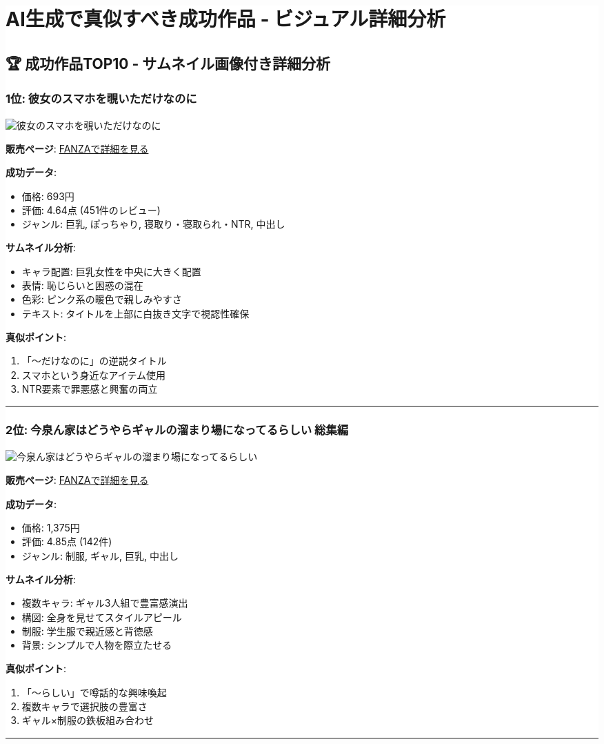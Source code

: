 # AI生成で真似すべき成功作品 - ビジュアル詳細分析

## 🏆 成功作品TOP10 - サムネイル画像付き詳細分析

### 1位: 彼女のスマホを覗いただけなのに
![彼女のスマホを覗いただけなのに](https://doujin-assets.dmm.co.jp/digital/comic/d_202016/d_202016pt.jpg)

**販売ページ**: [FANZAで詳細を見る](https://al.dmm.co.jp/?lurl=https%3A%2F%2Fwww.dmm.co.jp%2Fdc%2Fdoujin%2F-%2Fdetail%2F%3D%2Fcid%3Dd_202016%2F&af_id=right999-990&ch=api)

**成功データ**:
- 価格: 693円
- 評価: 4.64点 (451件のレビュー)
- ジャンル: 巨乳, ぽっちゃり, 寝取り・寝取られ・NTR, 中出し

**サムネイル分析**:
- キャラ配置: 巨乳女性を中央に大きく配置
- 表情: 恥じらいと困惑の混在
- 色彩: ピンク系の暖色で親しみやすさ
- テキスト: タイトルを上部に白抜き文字で視認性確保

**真似ポイント**:
1. 「〜だけなのに」の逆説タイトル
2. スマホという身近なアイテム使用
3. NTR要素で罪悪感と興奮の両立

---

### 2位: 今泉ん家はどうやらギャルの溜まり場になってるらしい 総集編
![今泉ん家はどうやらギャルの溜まり場になってるらしい](https://doujin-assets.dmm.co.jp/digital/comic/d_205241/d_205241pt.jpg)

**販売ページ**: [FANZAで詳細を見る](https://al.dmm.co.jp/?lurl=https%3A%2F%2Fwww.dmm.co.jp%2Fdc%2Fdoujin%2F-%2Fdetail%2F%3D%2Fcid%3Dd_205241%2F&af_id=right999-990&ch=api)

**成功データ**:
- 価格: 1,375円
- 評価: 4.85点 (142件)
- ジャンル: 制服, ギャル, 巨乳, 中出し

**サムネイル分析**:
- 複数キャラ: ギャル3人組で豊富感演出
- 構図: 全身を見せてスタイルアピール
- 制服: 学生服で親近感と背徳感
- 背景: シンプルで人物を際立たせる

**真似ポイント**:
1. 「〜らしい」で噂話的な興味喚起
2. 複数キャラで選択肢の豊富さ
3. ギャル×制服の鉄板組み合わせ

---

